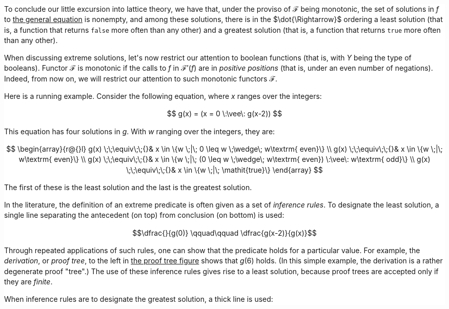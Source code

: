 To conclude our little excursion into lattice theory, we have that, under the
proviso of $\mathcal{F}$ being monotonic, the set of solutions in $f$ to [the general equation](#eq-general) is nonempty,
and among these solutions, there is in the $\dot{\Rightarrow}$ ordering a least solution (that is,
a function that returns `false` more often than any other) and a greatest solution (that
is, a function that returns `true` more often than any other).

When discussing extreme solutions, let's now restrict our attention to boolean functions
(that is, with $Y$ being the type of booleans).  Functor $\mathcal{F}$ is monotonic
if the calls to $f$ in $\mathcal{F}'(f)$ are in _positive positions_ (that is, under an even number
of negations).  Indeed, from now on, we will restrict our attention to such monotonic
functors $\mathcal{F}$.

Here is a running example.  Consider the following equation,
where $x$ ranges over the integers:

<p style="text-align: center;" id="eq-EvenNat" title="the EvenNat equation">
$$
g(x) = (x = 0 \:\vee\: g(x-2))
$$
</p>

This equation has four solutions in $g$.  With $w$ ranging over the integers, they are:

<p style="text-align: center;">
$$
 \begin{array}{r@{}l}
  g(x) \;\;\equiv\;\;{}&  x \in \{w \;|\; 0 \leq w \;\wedge\; w\textrm{ even}\} \\
  g(x) \;\;\equiv\;\;{}&  x \in \{w \;|\; w\textrm{ even}\} \\
  g(x) \;\;\equiv\;\;{}&  x \in \{w \;|\; (0 \leq w \;\wedge\; w\textrm{ even}) \:\vee\: w\textrm{ odd}\} \\
  g(x) \;\;\equiv\;\;{}&  x \in \{w \;|\; \mathit{true}\}
  \end{array}
$$
</p>


The first of these is the least solution and the last is the greatest solution.

In the literature, the definition of an extreme predicate is often given as a set of
_inference rules_.  To designate the least solution, a single line separating the
antecedent (on top) from conclusion (on bottom) is used:

<p style="text-align: center;" id="g-ind-rule" title="the inductive rules">
  $$\dfrac{}{g(0)} \qquad\qquad \dfrac{g(x-2)}{g(x)}$$
</p>

Through repeated applications of such rules, one can show that the predicate holds for
a particular value.  For example, the _derivation_, or _proof tree_,
to the left in [the proof tree figure](#fig-proof-trees) shows that $g(6)$ holds.
(In this simple example, the derivation is a rather degenerate proof "tree".)
The use of these inference rules gives rise to a least solution, because proof trees are
accepted only if they are _finite_.

When inference rules are to designate the greatest solution, a thick
line is used:
